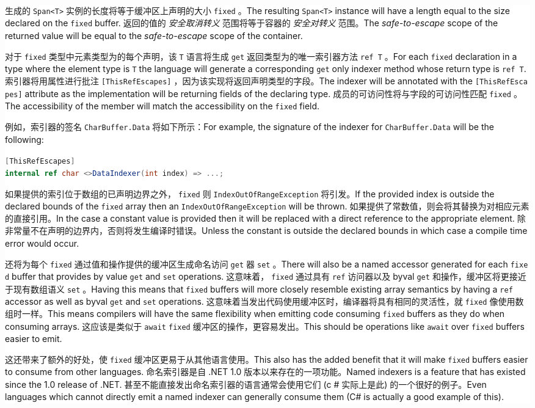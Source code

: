 <span data-ttu-id="9263d-255">生成的 `Span<T>` 实例的长度将等于缓冲区上声明的大小 `fixed` 。</span><span class="sxs-lookup"><span data-stu-id="9263d-255">The resulting `Span<T>` instance will have a length equal to the size declared on the `fixed` buffer.</span></span> <span data-ttu-id="9263d-256">返回的值的 *安全取消转义* 范围将等于容器的 *安全对转义* 范围。</span><span class="sxs-lookup"><span data-stu-id="9263d-256">The *safe-to-escape* scope of the returned value will be equal to the *safe-to-escape* scope of the container.</span></span>

<span data-ttu-id="9263d-257">对于 `fixed` 类型中元素类型为的每个声明，该 `T` 语言将生成 `get` 返回类型为的唯一索引器方法 `ref T` 。</span><span class="sxs-lookup"><span data-stu-id="9263d-257">For each `fixed` declaration in a type where the element type is `T` the language will generate a corresponding `get` only indexer method whose return type is `ref T`.</span></span> <span data-ttu-id="9263d-258">索引器将用属性进行批注 `[ThisRefEscapes]` ，因为该实现将返回声明类型的字段。</span><span class="sxs-lookup"><span data-stu-id="9263d-258">The indexer will be annotated with the `[ThisRefEscapes]` attribute as the implementation will be returning fields of the declaring type.</span></span> <span data-ttu-id="9263d-259">成员的可访问性将与字段的可访问性匹配 `fixed` 。</span><span class="sxs-lookup"><span data-stu-id="9263d-259">The accessibility of the member will match the accessibility on the `fixed` field.</span></span>

<span data-ttu-id="9263d-260">例如，索引器的签名 `CharBuffer.Data` 将如下所示：</span><span class="sxs-lookup"><span data-stu-id="9263d-260">For example, the signature of the indexer for `CharBuffer.Data` will be the following:</span></span>

```cs
[ThisRefEscapes]
internal ref char <>DataIndexer(int index) => ...;
```

<span data-ttu-id="9263d-261">如果提供的索引位于数组的已声明边界之外， `fixed` 则 `IndexOutOfRangeException` 将引发。</span><span class="sxs-lookup"><span data-stu-id="9263d-261">If the provided index is outside the declared bounds of the `fixed` array then an `IndexOutOfRangeException` will be thrown.</span></span> <span data-ttu-id="9263d-262">如果提供了常数值，则会将其替换为对相应元素的直接引用。</span><span class="sxs-lookup"><span data-stu-id="9263d-262">In the case a constant value is provided then it will be replaced with a direct reference to the appropriate element.</span></span> <span data-ttu-id="9263d-263">除非常量不在声明的边界内，否则将发生编译时错误。</span><span class="sxs-lookup"><span data-stu-id="9263d-263">Unless the constant is outside the declared bounds in which case a compile time error would occur.</span></span>

<span data-ttu-id="9263d-264">还将为每个 `fixed` 通过值和操作提供的缓冲区生成命名访问 `get` 器 `set` 。</span><span class="sxs-lookup"><span data-stu-id="9263d-264">There will also be a named accessor generated for each `fixed` buffer that provides by value `get` and `set` operations.</span></span> <span data-ttu-id="9263d-265">这意味着， `fixed` 通过具有 `ref` 访问器以及 byval `get` 和操作，缓冲区将更接近于现有数组语义 `set` 。</span><span class="sxs-lookup"><span data-stu-id="9263d-265">Having this means that `fixed` buffers will more closely resemble existing array semantics by having a `ref` accessor as well as byval `get` and `set` operations.</span></span> <span data-ttu-id="9263d-266">这意味着当发出代码使用缓冲区时，编译器将具有相同的灵活性，就 `fixed` 像使用数组时一样。</span><span class="sxs-lookup"><span data-stu-id="9263d-266">This means compilers will have the same flexibility when emitting code consuming `fixed` buffers as they do when consuming arrays.</span></span> <span data-ttu-id="9263d-267">这应该是类似于 `await` `fixed` 缓冲区的操作，更容易发出。</span><span class="sxs-lookup"><span data-stu-id="9263d-267">This should be operations like `await` over `fixed` buffers easier to emit.</span></span> 

<span data-ttu-id="9263d-268">这还带来了额外的好处，使 `fixed` 缓冲区更易于从其他语言使用。</span><span class="sxs-lookup"><span data-stu-id="9263d-268">This also has the added benefit that it will make `fixed` buffers easier to consume from other languages.</span></span> <span data-ttu-id="9263d-269">命名索引器是自 .NET 1.0 版本以来存在的一项功能。</span><span class="sxs-lookup"><span data-stu-id="9263d-269">Named indexers is a feature that has existed since the 1.0 release of .NET.</span></span> <span data-ttu-id="9263d-270">甚至不能直接发出命名索引器的语言通常会使用它们 (c # 实际上是此) 的一个很好的例子。</span><span class="sxs-lookup"><span data-stu-id="9263d-270">Even languages which cannot directly emit a named indexer can generally consume them (C# is actually a good example of this).</span></span>
